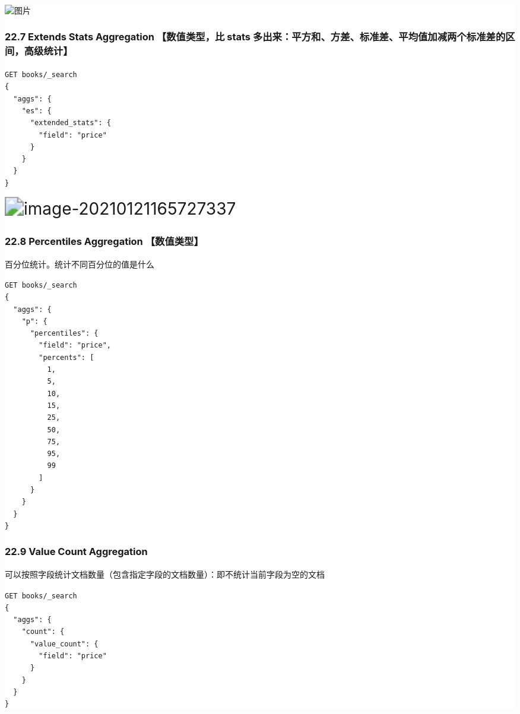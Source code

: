 ![图片](E:\newbie\Exercise\test\typora\typora-user-images\es-22-04.jpg)

### 22.7 Extends Stats Aggregation 【数值类型，比 stats 多出来：平方和、方差、标准差、平均值加减两个标准差的区间，高级统计】

```
GET books/_search
{
  "aggs": {
    "es": {
      "extended_stats": {
        "field": "price"
      }
    }
  }
}
```

<img src="E:\newbie\Exercise\test\typora\typora-user-images\es-22-05.jpg" alt="image-20210121165727337" style="zoom: 200%;" />

### 22.8 Percentiles Aggregation 【数值类型】

百分位统计。统计不同百分位的值是什么

```
GET books/_search
{
  "aggs": {
    "p": {
      "percentiles": {
        "field": "price",
        "percents": [
          1,
          5,
          10,
          15,
          25,
          50,
          75,
          95,
          99
        ]
      }
    }
  }
}
```

### 22.9 Value Count Aggregation

可以按照字段统计文档数量（包含指定字段的文档数量）：即不统计当前字段为空的文档

```
GET books/_search
{
  "aggs": {
    "count": {
      "value_count": {
        "field": "price"
      }
    }
  }
}
```
